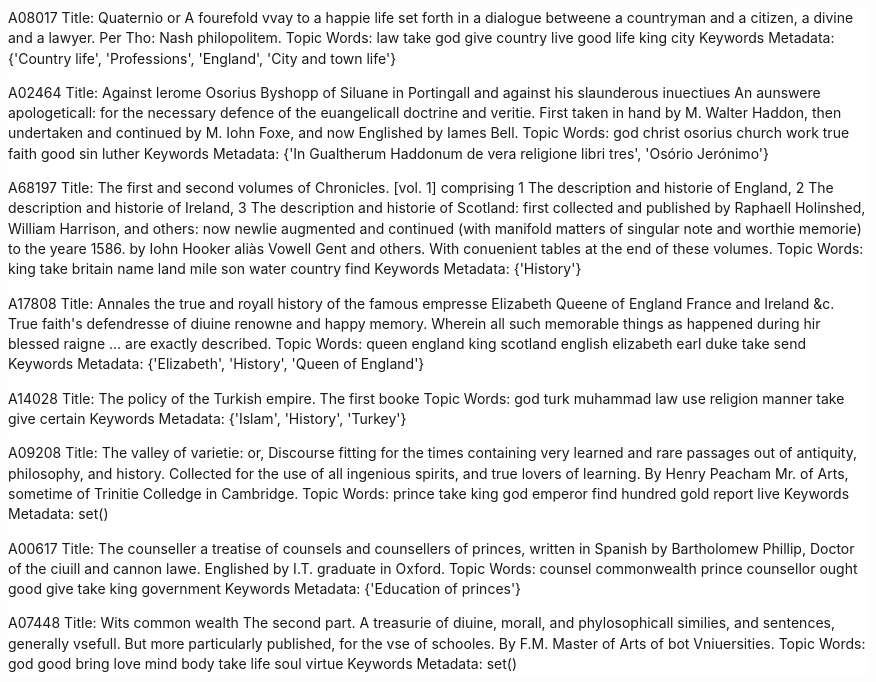 
A08017 
 Title: Quaternio or A fourefold vvay to a happie life set forth in a dialogue betweene a countryman and a citizen, a divine and a lawyer. Per Tho: Nash philopolitem. 
 Topic Words: law take god give country live good life king city 
 Keywords Metadata: {'Country life', 'Professions', 'England', 'City and town life'} 


A02464 
 Title: Against Ierome Osorius Byshopp of Siluane in Portingall and against his slaunderous inuectiues An aunswere apologeticall: for the necessary defence of the euangelicall doctrine and veritie. First taken in hand by M. Walter Haddon, then undertaken and continued by M. Iohn Foxe, and now Englished by Iames Bell. 
 Topic Words: god christ osorius church work true faith good sin luther 
 Keywords Metadata: {'In Gualtherum Haddonum de vera religione libri tres', 'Osório Jerónimo'} 


A68197 
 Title: The first and second volumes of Chronicles.  [vol. 1] comprising 1 The description and historie of England, 2 The description and historie of Ireland, 3 The description and historie of Scotland: first collected and published by Raphaell Holinshed, William Harrison, and others: now newlie augmented and continued (with manifold matters of singular note and worthie memorie) to the yeare 1586. by Iohn Hooker aliàs Vowell Gent and others. With conuenient tables at the end of these volumes. 
 Topic Words: king take britain name land mile son water country find 
 Keywords Metadata: {'History'} 


A17808 
 Title: Annales the true and royall history of the famous empresse Elizabeth Queene of England France and Ireland &c. True faith's defendresse of diuine renowne and happy memory. Wherein all such memorable things as happened during hir blessed raigne ... are exactly described. 
 Topic Words: queen england king scotland english elizabeth earl duke take send 
 Keywords Metadata: {'Elizabeth', 'History', 'Queen of England'} 


A14028 
 Title: The policy of the Turkish empire. The first booke 
 Topic Words: god turk muhammad law use religion manner take give certain 
 Keywords Metadata: {'Islam', 'History', 'Turkey'} 


A09208 
 Title: The valley of varietie: or, Discourse fitting for the times containing very learned and rare passages out of antiquity, philosophy, and history. Collected for the use of all ingenious spirits, and true lovers of learning. By Henry Peacham Mr. of Arts, sometime of Trinitie Colledge in Cambridge. 
 Topic Words: prince take king god emperor find hundred gold report live 
 Keywords Metadata: set() 


A00617 
 Title: The counseller a treatise of counsels and counsellers of princes, written in Spanish by Bartholomew Phillip, Doctor of the ciuill and cannon lawe. Englished by I.T. graduate in Oxford. 
 Topic Words: counsel commonwealth prince counsellor ought good give take king government 
 Keywords Metadata: {'Education of princes'} 


A07448 
 Title: Wits common wealth The second part. A treasurie of diuine, morall, and phylosophicall similies, and sentences, generally vsefull. But more particularly published, for the vse of schooles. By F.M. Master of Arts of bot Vniuersities. 
 Topic Words: god good bring love mind body take life soul virtue 
 Keywords Metadata: set() 
